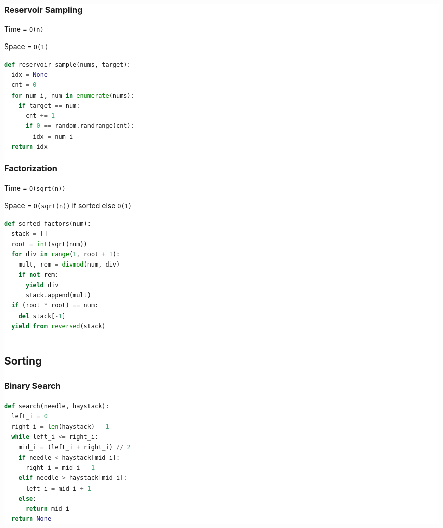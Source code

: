 ### Reservoir Sampling

Time = `O(n)`

Space = `O(1)`

```python
def reservoir_sample(nums, target):
  idx = None
  cnt = 0
  for num_i, num in enumerate(nums):
    if target == num:
      cnt += 1
      if 0 == random.randrange(cnt):
        idx = num_i
  return idx
```

### Factorization

Time = `O(sqrt(n))`

Space = `O(sqrt(n))` if sorted else `O(1)`

```python
def sorted_factors(num):
  stack = []
  root = int(sqrt(num))
  for div in range(1, root + 1):
    mult, rem = divmod(num, div)
    if not rem:
      yield div
      stack.append(mult)
  if (root * root) == num:
    del stack[-1]
  yield from reversed(stack)
```

---


## Sorting


### Binary Search

```python
def search(needle, haystack):
  left_i = 0
  right_i = len(haystack) - 1
  while left_i <= right_i:
    mid_i = (left_i + right_i) // 2
    if needle < haystack[mid_i]:
      right_i = mid_i - 1
    elif needle > haystack[mid_i]:
      left_i = mid_i + 1
    else:
      return mid_i
  return None
```
